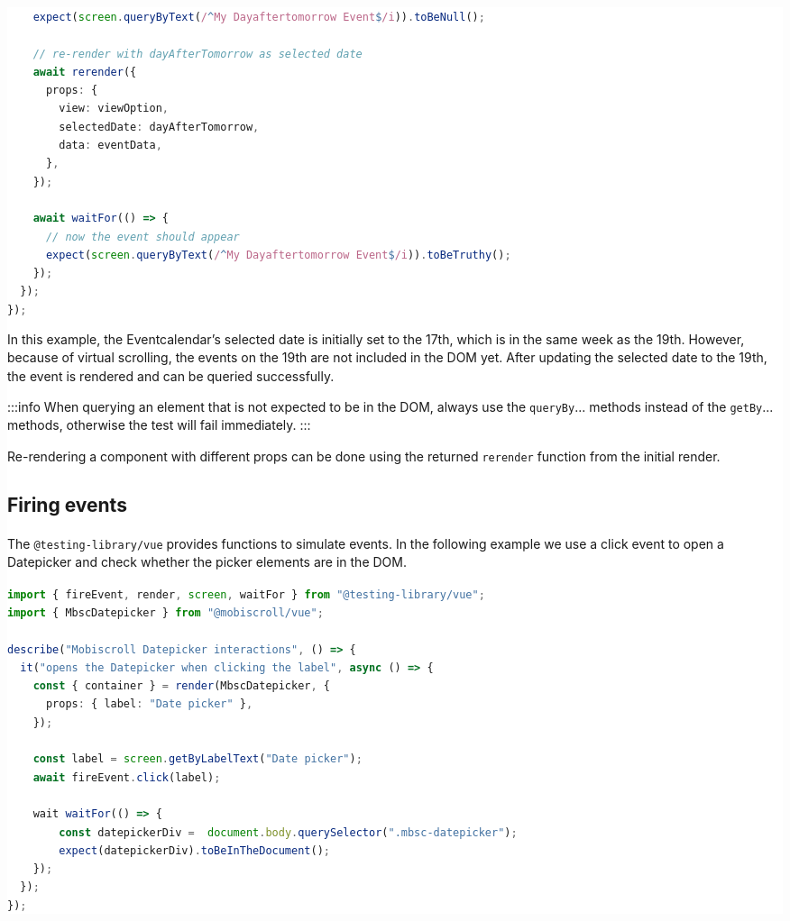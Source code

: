 ```ts title="EventcalendarNavigation.spec.ts"
    expect(screen.queryByText(/^My Dayaftertomorrow Event$/i)).toBeNull();

    // re-render with dayAfterTomorrow as selected date
    await rerender({
      props: {
        view: viewOption,
        selectedDate: dayAfterTomorrow,
        data: eventData,
      },
    });

    await waitFor(() => {
      // now the event should appear
      expect(screen.queryByText(/^My Dayaftertomorrow Event$/i)).toBeTruthy();
    });
  });
});
```

In this example, the Eventcalendar’s selected date is initially set to the 17th, which is in the same week as the 19th. However, because of virtual scrolling, the events on the 19th are not included in the DOM yet. After updating the selected date to the 19th, the event is rendered and can be queried successfully.

:::info
When querying an element that is not expected to be in the DOM, always use the `queryBy`... methods instead of the `getBy`... methods, otherwise the test will fail immediately.
:::

Re-rendering a component with different props can be done using the returned `rerender` function from the initial render.

## Firing events

The `@testing-library/vue` provides functions to simulate events. In the following example we use a click event to open a Datepicker and check whether the picker elements are in the DOM.

```ts title="DatepickerOpen.spec.ts"
import { fireEvent, render, screen, waitFor } from "@testing-library/vue";
import { MbscDatepicker } from "@mobiscroll/vue";

describe("Mobiscroll Datepicker interactions", () => {
  it("opens the Datepicker when clicking the label", async () => {
    const { container } = render(MbscDatepicker, {
      props: { label: "Date picker" },
    });

    const label = screen.getByLabelText("Date picker");
    await fireEvent.click(label);

    wait waitFor(() => {
        const datepickerDiv =  document.body.querySelector(".mbsc-datepicker");
        expect(datepickerDiv).toBeInTheDocument();
    });
  });
});
```
